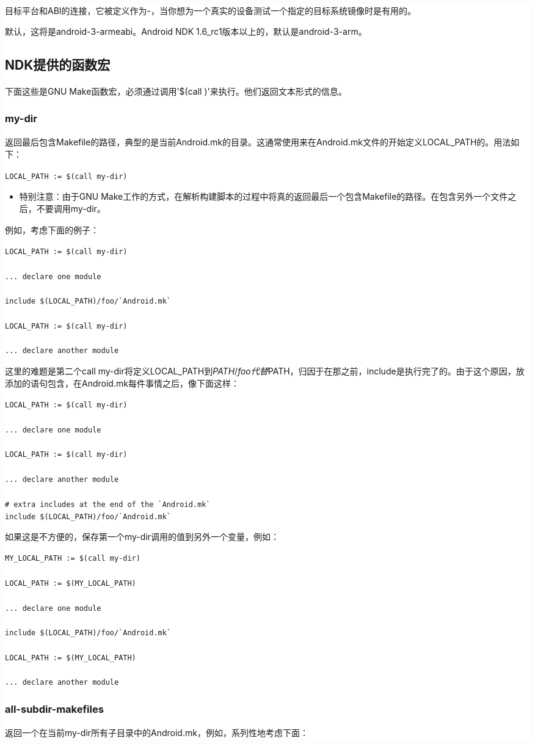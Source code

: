 目标平台和ABI的连接，它被定义作为-，当你想为一个真实的设备测试一个指定的目标系统镜像时是有用的。

默认，这将是android-3-armeabi。Android NDK 1.6_rc1版本以上的，默认是android-3-arm。

## NDK提供的函数宏

下面这些是GNU Make函数宏，必须通过调用'$(call <function>)'来执行。他们返回文本形式的信息。

### my-dir

返回最后包含Makefile的路径，典型的是当前Android.mk的目录。这通常使用来在Android.mk文件的开始定义LOCAL_PATH的。用法如下：

	LOCAL_PATH := $(call my-dir)

 * 特别注意：由于GNU Make工作的方式，在解析构建脚本的过程中将真的返回最后一个包含Makefile的路径。在包含另外一个文件之后，不要调用my-dir。

 例如，考虑下面的例子：

	LOCAL_PATH := $(call my-dir)

	... declare one module

	include $(LOCAL_PATH)/foo/`Android.mk`

	LOCAL_PATH := $(call my-dir)

	... declare another module

这里的难题是第二个call my-dir将定义LOCAL_PATH到$PATH/foo代替$PATH，归因于在那之前，include是执行完了的。由于这个原因，放添加的语句包含，在Android.mk每件事情之后，像下面这样：

	LOCAL_PATH := $(call my-dir)

	... declare one module

	LOCAL_PATH := $(call my-dir)

	... declare another module

	# extra includes at the end of the `Android.mk`
	include $(LOCAL_PATH)/foo/`Android.mk`

如果这是不方便的，保存第一个my-dir调用的值到另外一个变量，例如：

	MY_LOCAL_PATH := $(call my-dir)

	LOCAL_PATH := $(MY_LOCAL_PATH)

	... declare one module

	include $(LOCAL_PATH)/foo/`Android.mk`

	LOCAL_PATH := $(MY_LOCAL_PATH)

	... declare another module

### all-subdir-makefiles

返回一个在当前my-dir所有子目录中的Android.mk，例如，系列性地考虑下面：
